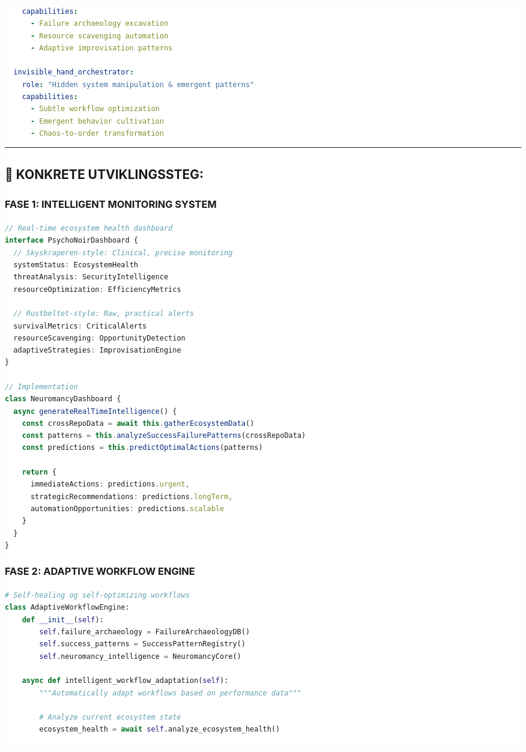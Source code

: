 ```yaml
    capabilities:
      - Failure archaeology excavation
      - Resource scavenging automation
      - Adaptive improvisation patterns
      
  invisible_hand_orchestrator:
    role: "Hidden system manipulation & emergent patterns"
    capabilities:
      - Subtle workflow optimization
      - Emergent behavior cultivation
      - Chaos-to-order transformation
```

---

## 🔧 **KONKRETE UTVIKLINGSSTEG:**

### **FASE 1: INTELLIGENT MONITORING SYSTEM**
```typescript
// Real-time ecosystem health dashboard
interface PsychoNoirDashboard {
  // Skyskraperen-style: Clinical, precise monitoring
  systemStatus: EcosystemHealth
  threatAnalysis: SecurityIntelligence
  resourceOptimization: EfficiencyMetrics
  
  // Rustbeltet-style: Raw, practical alerts
  survivalMetrics: CriticalAlerts
  resourceScavenging: OpportunityDetection
  adaptiveStrategies: ImprovisationEngine
}

// Implementation
class NeuromancyDashboard {
  async generateRealTimeIntelligence() {
    const crossRepoData = await this.gatherEcosystemData()
    const patterns = this.analyzeSuccessFailurePatterns(crossRepoData)
    const predictions = this.predictOptimalActions(patterns)
    
    return {
      immediateActions: predictions.urgent,
      strategicRecommendations: predictions.longTerm,
      automationOpportunities: predictions.scalable
    }
  }
}
```

### **FASE 2: ADAPTIVE WORKFLOW ENGINE**
```python
# Self-healing og self-optimizing workflows
class AdaptiveWorkflowEngine:
    def __init__(self):
        self.failure_archaeology = FailureArchaeologyDB()
        self.success_patterns = SuccessPatternRegistry()
        self.neuromancy_intelligence = NeuromancyCore()
    
    async def intelligent_workflow_adaptation(self):
        """Automatically adapt workflows based on performance data"""
        
        # Analyze current ecosystem state
        ecosystem_health = await self.analyze_ecosystem_health()
        
```